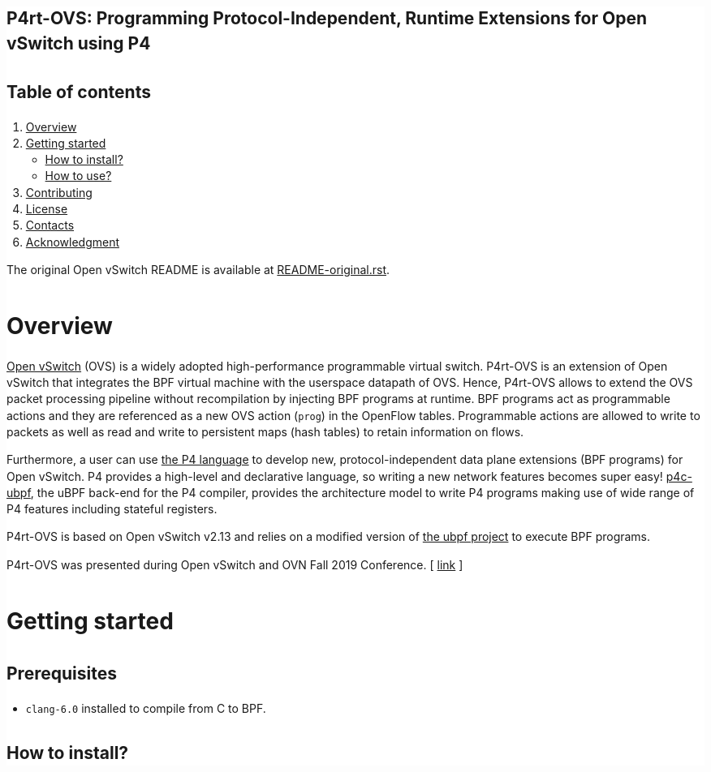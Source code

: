 P4rt-OVS: Programming Protocol-Independent, Runtime Extensions for Open vSwitch using P4
----------------------------------------------------------------------------------------

## Table of contents
1. [Overview](#overview)
2. [Getting started](#getting-started)
    - [How to install?](#how-to-install?)
    - [How to use?](#how-to-use?)
3. [Contributing](#contributing)
4. [License](#license)
5. [Contacts](#contacts)
6. [Acknowledgment](#acknowledgment)

The original Open vSwitch README is available at [README-original.rst](./README-original.rst).

# Overview

[Open vSwitch](https://www.openvswitch.org/) (OVS) is a widely adopted high-performance programmable virtual switch. 
P4rt-OVS is an extension of Open vSwitch that integrates the BPF virtual machine with the userspace datapath of OVS. 
Hence, P4rt-OVS allows to extend the OVS packet processing pipeline without recompilation by
injecting BPF programs at runtime. BPF programs act as programmable actions and they are referenced as a new OVS action (`prog`) in the OpenFlow tables.
Programmable actions are allowed to write to packets as well as read and write to persistent maps (hash tables) to retain information on flows.

Furthermore, a user can use [the P4 language](https://p4.org/) to develop new, protocol-independent data plane extensions (BPF programs) for Open vSwitch. 
P4 provides a high-level and declarative language, so writing a new network features becomes super easy! [p4c-ubpf](https://github.com/p4lang/p4c/pull/2134), the uBPF back-end for the P4 compiler, provides 
the architecture model to write P4 programs making use of wide range of P4 features including stateful registers.

P4rt-OVS is based on Open vSwitch v2.13 and relies on a modified version of [the ubpf project](https://github.com/iovisor/ubpf)
to execute BPF programs.

P4rt-OVS was presented during Open vSwitch and OVN Fall 2019 Conference. [ [link](https://www.openvswitch.org/support/ovscon2019/#s4.3F) ]

# Getting started


## Prerequisites

* `clang-6.0` installed to compile from C to BPF. 

## How to install?

